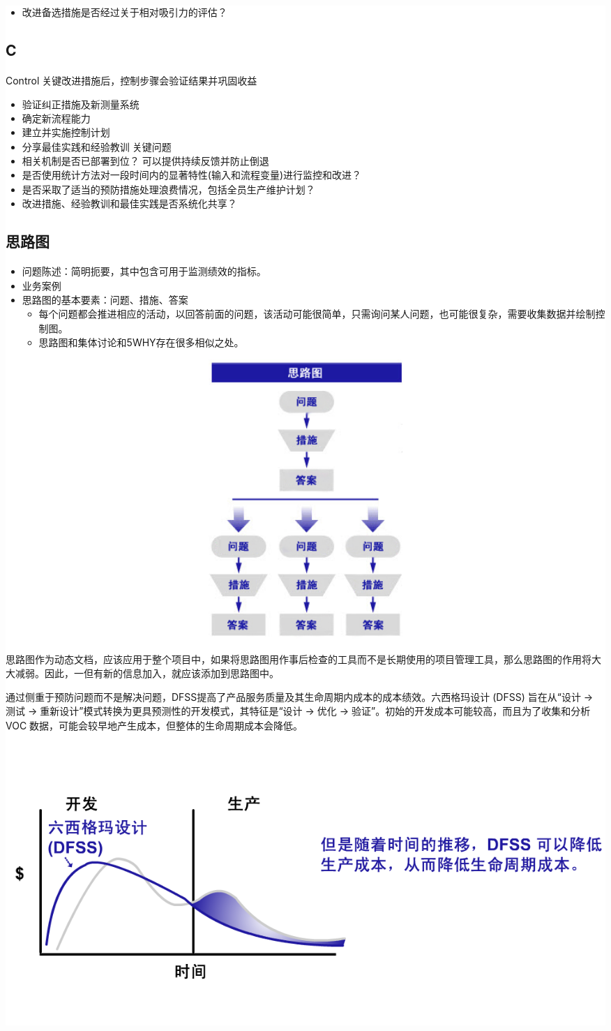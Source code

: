 - 改进备选措施是否经过关于相对吸引力的评估？
## C
Control
关键改进措施后，控制步骤会验证结果并巩固收益
- 验证纠正措施及新测量系统
- 确定新流程能力
- 建立并实施控制计划
- 分享最佳实践和经验教训
关键问题
- 相关机制是否已部署到位？ 可以提供持续反馈并防止倒退
- 是否使用统计方法对一段时间内的显著特性(输入和流程变量)进行监控和改进？
- 是否采取了适当的预防措施处理浪费情况，包括全员生产维护计划？
- 改进措施、经验教训和最佳实践是否系统化共享？

## 思路图

- 问题陈述：简明扼要，其中包含可用于监测绩效的指标。
- 业务案例
- 思路图的基本要素：问题、措施、答案
  - 每个问题都会推进相应的活动，以回答前面的问题，该活动可能很简单，只需询问某人问题，也可能很复杂，需要收集数据并绘制控制图。
  - 思路图和集体讨论和5WHY存在很多相似之处。
<div align="center"><img height="400" src="https://raw.githubusercontent.com/LfqGithub/LfqGithub.github.io/master/images/ss/road-map-elements.jpg"/></div>

思路图作为动态文档，应该应用于整个项目中，如果将思路图用作事后检查的工具而不是长期使用的项目管理工具，那么思路图的作用将大大减弱。因此，一但有新的信息加入，就应该添加到思路图中。

通过侧重于预防问题而不是解决问题，DFSS提高了产品服务质量及其生命周期内成本的成本绩效。六西格玛设计 (DFSS) 旨在从“设计 -> 测试 -> 重新设计”模式转换为更具预测性的开发模式，其特征是“设计 -> 优化 -> 验证”。初始的开发成本可能较高，而且为了收集和分析 VOC 数据，可能会较早地产生成本，但整体的生命周期成本会降低。

<div align="center"><img height="400" src="https://raw.githubusercontent.com/LfqGithub/LfqGithub.github.io/master/images/ss/DFSS-cost.png"/></div>
